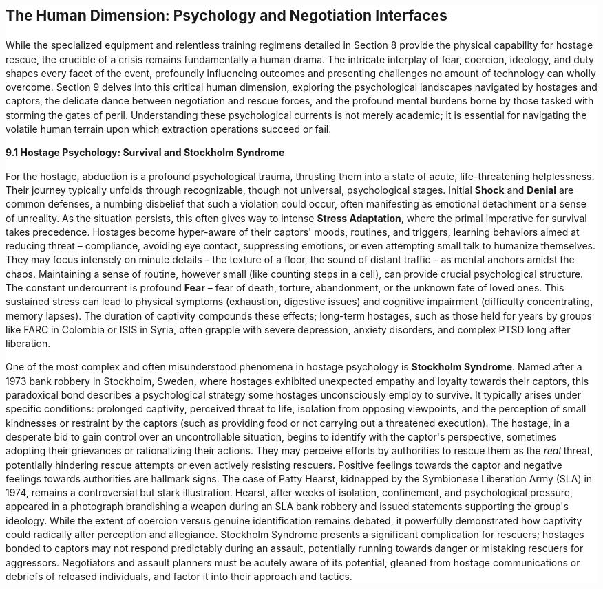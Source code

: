 ## The Human Dimension: Psychology and Negotiation Interfaces

While the specialized equipment and relentless training regimens detailed in Section 8 provide the physical capability for hostage rescue, the crucible of a crisis remains fundamentally a human drama. The intricate interplay of fear, coercion, ideology, and duty shapes every facet of the event, profoundly influencing outcomes and presenting challenges no amount of technology can wholly overcome. Section 9 delves into this critical human dimension, exploring the psychological landscapes navigated by hostages and captors, the delicate dance between negotiation and rescue forces, and the profound mental burdens borne by those tasked with storming the gates of peril. Understanding these psychological currents is not merely academic; it is essential for navigating the volatile human terrain upon which extraction operations succeed or fail.

**9.1 Hostage Psychology: Survival and Stockholm Syndrome**

For the hostage, abduction is a profound psychological trauma, thrusting them into a state of acute, life-threatening helplessness. Their journey typically unfolds through recognizable, though not universal, psychological stages. Initial **Shock** and **Denial** are common defenses, a numbing disbelief that such a violation could occur, often manifesting as emotional detachment or a sense of unreality. As the situation persists, this often gives way to intense **Stress Adaptation**, where the primal imperative for survival takes precedence. Hostages become hyper-aware of their captors' moods, routines, and triggers, learning behaviors aimed at reducing threat – compliance, avoiding eye contact, suppressing emotions, or even attempting small talk to humanize themselves. They may focus intensely on minute details – the texture of a floor, the sound of distant traffic – as mental anchors amidst the chaos. Maintaining a sense of routine, however small (like counting steps in a cell), can provide crucial psychological structure. The constant undercurrent is profound **Fear** – fear of death, torture, abandonment, or the unknown fate of loved ones. This sustained stress can lead to physical symptoms (exhaustion, digestive issues) and cognitive impairment (difficulty concentrating, memory lapses). The duration of captivity compounds these effects; long-term hostages, such as those held for years by groups like FARC in Colombia or ISIS in Syria, often grapple with severe depression, anxiety disorders, and complex PTSD long after liberation.

One of the most complex and often misunderstood phenomena in hostage psychology is **Stockholm Syndrome**. Named after a 1973 bank robbery in Stockholm, Sweden, where hostages exhibited unexpected empathy and loyalty towards their captors, this paradoxical bond describes a psychological strategy some hostages unconsciously employ to survive. It typically arises under specific conditions: prolonged captivity, perceived threat to life, isolation from opposing viewpoints, and the perception of small kindnesses or restraint by the captors (such as providing food or not carrying out a threatened execution). The hostage, in a desperate bid to gain control over an uncontrollable situation, begins to identify with the captor's perspective, sometimes adopting their grievances or rationalizing their actions. They may perceive efforts by authorities to rescue them as the *real* threat, potentially hindering rescue attempts or even actively resisting rescuers. Positive feelings towards the captor and negative feelings towards authorities are hallmark signs. The case of Patty Hearst, kidnapped by the Symbionese Liberation Army (SLA) in 1974, remains a controversial but stark illustration. Hearst, after weeks of isolation, confinement, and psychological pressure, appeared in a photograph brandishing a weapon during an SLA bank robbery and issued statements supporting the group's ideology. While the extent of coercion versus genuine identification remains debated, it powerfully demonstrated how captivity could radically alter perception and allegiance. Stockholm Syndrome presents a significant complication for rescuers; hostages bonded to captors may not respond predictably during an assault, potentially running towards danger or mistaking rescuers for aggressors. Negotiators and assault planners must be acutely aware of its potential, gleaned from hostage communications or debriefs of released individuals, and factor it into their approach and tactics.
